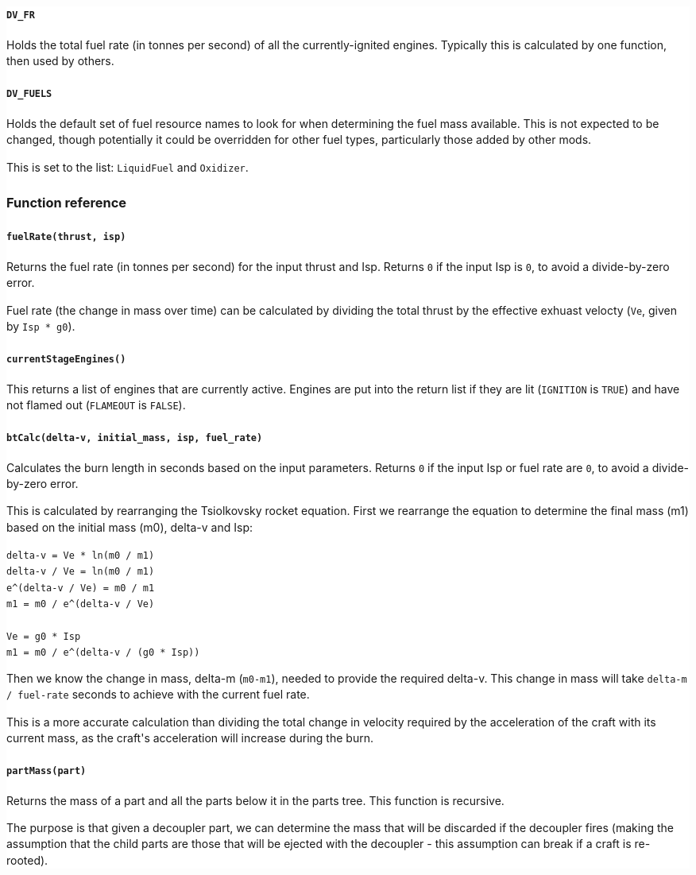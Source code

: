 #### `DV_FR`

Holds the total fuel rate (in tonnes per second) of all the currently-ignited engines. Typically this is calculated by one function, then used by others.

#### `DV_FUELS`

Holds the default set of fuel resource names to look for when determining the fuel mass available. This is not expected to be changed, though potentially it could be overridden for other fuel types, particularly those added by other mods.

This is set to the list: `LiquidFuel` and `Oxidizer`.

### Function reference

#### `fuelRate(thrust, isp)`

Returns the fuel rate (in tonnes per second) for the input thrust and Isp. Returns `0` if the input Isp is `0`, to avoid a divide-by-zero error.

Fuel rate (the change in mass over time) can be calculated by dividing the total thrust by the effective exhuast velocty (`Ve`, given by `Isp * g0`).

#### `currentStageEngines()`

This returns a list of engines that are currently active. Engines are put into the return list if they are lit (`IGNITION` is `TRUE`) and have not flamed out (`FLAMEOUT` is `FALSE`).

#### `btCalc(delta-v, initial_mass, isp, fuel_rate)`

Calculates the burn length in seconds based on the input parameters. Returns `0` if the input Isp or fuel rate are `0`, to avoid a divide-by-zero error.

This is calculated by rearranging the Tsiolkovsky rocket equation. First we rearrange the equation to determine the final mass (m1) based on the initial mass (m0), delta-v and Isp:

    delta-v = Ve * ln(m0 / m1)
    delta-v / Ve = ln(m0 / m1)
    e^(delta-v / Ve) = m0 / m1
    m1 = m0 / e^(delta-v / Ve)
    
    Ve = g0 * Isp
    m1 = m0 / e^(delta-v / (g0 * Isp))

Then we know the change in mass, delta-m (`m0-m1`), needed to provide the required delta-v. This change in mass will take `delta-m / fuel-rate` seconds to achieve with the current fuel rate.

This is a more accurate calculation than dividing the total change in velocity required by the acceleration of the craft with its current mass, as the craft's acceleration will increase during the burn.

#### `partMass(part)`

Returns the mass of a part and all the parts below it in the parts tree. This function is recursive.

The purpose is that given a decoupler part, we can determine the mass that will be discarded if the decoupler fires (making the assumption that the child parts are those that will be ejected with the decoupler - this assumption can break if a craft is re-rooted).
